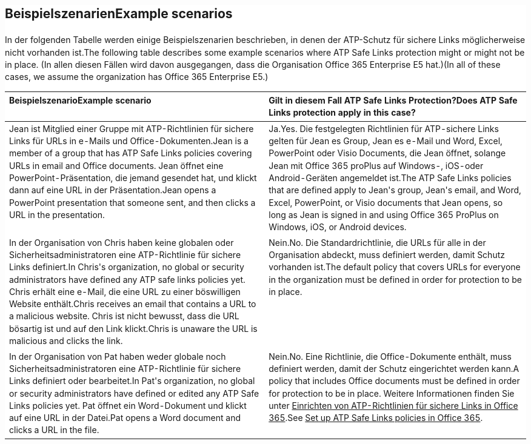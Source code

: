 
## <a name="example-scenarios"></a><span data-ttu-id="e0d02-173">Beispielszenarien</span><span class="sxs-lookup"><span data-stu-id="e0d02-173">Example scenarios</span></span>
  
<span data-ttu-id="e0d02-174">In der folgenden Tabelle werden einige Beispielszenarien beschrieben, in denen der ATP-Schutz für sichere Links möglicherweise nicht vorhanden ist.</span><span class="sxs-lookup"><span data-stu-id="e0d02-174">The following table describes some example scenarios where ATP Safe Links protection might or might not be in place.</span></span> <span data-ttu-id="e0d02-175">(In allen diesen Fällen wird davon ausgegangen, dass die Organisation Office 365 Enterprise E5 hat.)</span><span class="sxs-lookup"><span data-stu-id="e0d02-175">(In all of these cases, we assume the organization has Office 365 Enterprise E5.)</span></span>
  
|<span data-ttu-id="e0d02-176">**Beispielszenario**</span><span class="sxs-lookup"><span data-stu-id="e0d02-176">**Example scenario**</span></span>|<span data-ttu-id="e0d02-177">**Gilt in diesem Fall ATP Safe Links Protection?**</span><span class="sxs-lookup"><span data-stu-id="e0d02-177">**Does ATP Safe Links protection apply in this case?**</span></span>|
|:-----|:-----|
|<span data-ttu-id="e0d02-178">Jean ist Mitglied einer Gruppe mit ATP-Richtlinien für sichere Links für URLs in e-Mails und Office-Dokumenten.</span><span class="sxs-lookup"><span data-stu-id="e0d02-178">Jean is a member of a group that has ATP Safe Links policies covering URLs in email and Office documents.</span></span> <span data-ttu-id="e0d02-179">Jean öffnet eine PowerPoint-Präsentation, die jemand gesendet hat, und klickt dann auf eine URL in der Präsentation.</span><span class="sxs-lookup"><span data-stu-id="e0d02-179">Jean opens a PowerPoint presentation that someone sent, and then clicks a URL in the presentation.</span></span>  <br/> |<span data-ttu-id="e0d02-180">Ja.</span><span class="sxs-lookup"><span data-stu-id="e0d02-180">Yes.</span></span> <span data-ttu-id="e0d02-181">Die festgelegten Richtlinien für ATP-sichere Links gelten für Jean es Group, Jean es e-Mail und Word, Excel, PowerPoint oder Visio Documents, die Jean öffnet, solange Jean mit Office 365 proPlus auf Windows-, iOS-oder Android-Geräten angemeldet ist.</span><span class="sxs-lookup"><span data-stu-id="e0d02-181">The ATP Safe Links policies that are defined apply to Jean's group, Jean's email, and Word, Excel, PowerPoint, or Visio documents that Jean opens, so long as Jean is signed in and using Office 365 ProPlus on Windows, iOS, or Android devices.</span></span>  <br/> |
|<span data-ttu-id="e0d02-182">In der Organisation von Chris haben keine globalen oder Sicherheitsadministratoren eine ATP-Richtlinie für sichere Links definiert.</span><span class="sxs-lookup"><span data-stu-id="e0d02-182">In Chris's organization, no global or security administrators have defined any ATP safe links policies yet.</span></span> <span data-ttu-id="e0d02-183">Chris erhält eine e-Mail, die eine URL zu einer böswilligen Website enthält.</span><span class="sxs-lookup"><span data-stu-id="e0d02-183">Chris receives an email that contains a URL to a malicious website.</span></span> <span data-ttu-id="e0d02-184">Chris ist nicht bewusst, dass die URL bösartig ist und auf den Link klickt.</span><span class="sxs-lookup"><span data-stu-id="e0d02-184">Chris is unaware the URL is malicious and clicks the link.</span></span>  <br/> |<span data-ttu-id="e0d02-185">Nein.</span><span class="sxs-lookup"><span data-stu-id="e0d02-185">No.</span></span> <span data-ttu-id="e0d02-186">Die Standardrichtlinie, die URLs für alle in der Organisation abdeckt, muss definiert werden, damit Schutz vorhanden ist.</span><span class="sxs-lookup"><span data-stu-id="e0d02-186">The default policy that covers URLs for everyone in the organization must be defined in order for protection to be in place.</span></span>  <br/> |
|<span data-ttu-id="e0d02-187">In der Organisation von Pat haben weder globale noch Sicherheitsadministratoren eine ATP-Richtlinie für sichere Links definiert oder bearbeitet.</span><span class="sxs-lookup"><span data-stu-id="e0d02-187">In Pat's organization, no global or security administrators have defined or edited any ATP Safe Links policies yet.</span></span> <span data-ttu-id="e0d02-188">Pat öffnet ein Word-Dokument und klickt auf eine URL in der Datei.</span><span class="sxs-lookup"><span data-stu-id="e0d02-188">Pat opens a Word document and clicks a URL in the file.</span></span>  <br/> |<span data-ttu-id="e0d02-189">Nein.</span><span class="sxs-lookup"><span data-stu-id="e0d02-189">No.</span></span> <span data-ttu-id="e0d02-190">Eine Richtlinie, die Office-Dokumente enthält, muss definiert werden, damit der Schutz eingerichtet werden kann.</span><span class="sxs-lookup"><span data-stu-id="e0d02-190">A policy that includes Office documents must be defined in order for protection to be in place.</span></span> <span data-ttu-id="e0d02-191">Weitere Informationen finden Sie unter [Einrichten von ATP-Richtlinien für sichere Links in Office 365](set-up-atp-safe-links-policies.md).</span><span class="sxs-lookup"><span data-stu-id="e0d02-191">See [Set up ATP Safe Links policies in Office 365](set-up-atp-safe-links-policies.md).</span></span>  <br/> |